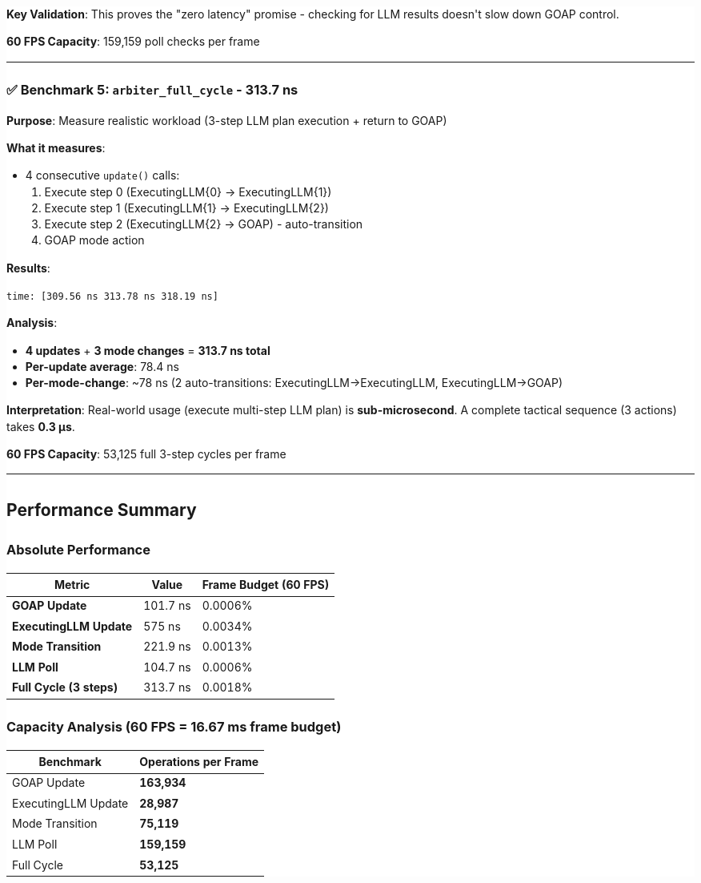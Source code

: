 **Key Validation**: This proves the "zero latency" promise - checking for LLM results doesn't slow down GOAP control.

**60 FPS Capacity**: 159,159 poll checks per frame

---

### ✅ Benchmark 5: `arbiter_full_cycle` - 313.7 ns

**Purpose**: Measure realistic workload (3-step LLM plan execution + return to GOAP)

**What it measures**:
- 4 consecutive `update()` calls:
  1. Execute step 0 (ExecutingLLM{0} → ExecutingLLM{1})
  2. Execute step 1 (ExecutingLLM{1} → ExecutingLLM{2})
  3. Execute step 2 (ExecutingLLM{2} → GOAP) - auto-transition
  4. GOAP mode action

**Results**:
```
time: [309.56 ns 313.78 ns 318.19 ns]
```

**Analysis**:
- **4 updates** + **3 mode changes** = **313.7 ns total**
- **Per-update average**: 78.4 ns
- **Per-mode-change**: ~78 ns (2 auto-transitions: ExecutingLLM→ExecutingLLM, ExecutingLLM→GOAP)

**Interpretation**: Real-world usage (execute multi-step LLM plan) is **sub-microsecond**. A complete tactical sequence (3 actions) takes **0.3 µs**.

**60 FPS Capacity**: 53,125 full 3-step cycles per frame

---

## Performance Summary

### Absolute Performance

| Metric | Value | Frame Budget (60 FPS) |
|--------|-------|----------------------|
| **GOAP Update** | 101.7 ns | 0.0006% |
| **ExecutingLLM Update** | 575 ns | 0.0034% |
| **Mode Transition** | 221.9 ns | 0.0013% |
| **LLM Poll** | 104.7 ns | 0.0006% |
| **Full Cycle (3 steps)** | 313.7 ns | 0.0018% |

### Capacity Analysis (60 FPS = 16.67 ms frame budget)

| Benchmark | Operations per Frame |
|-----------|---------------------|
| GOAP Update | **163,934** |
| ExecutingLLM Update | **28,987** |
| Mode Transition | **75,119** |
| LLM Poll | **159,159** |
| Full Cycle | **53,125** |
